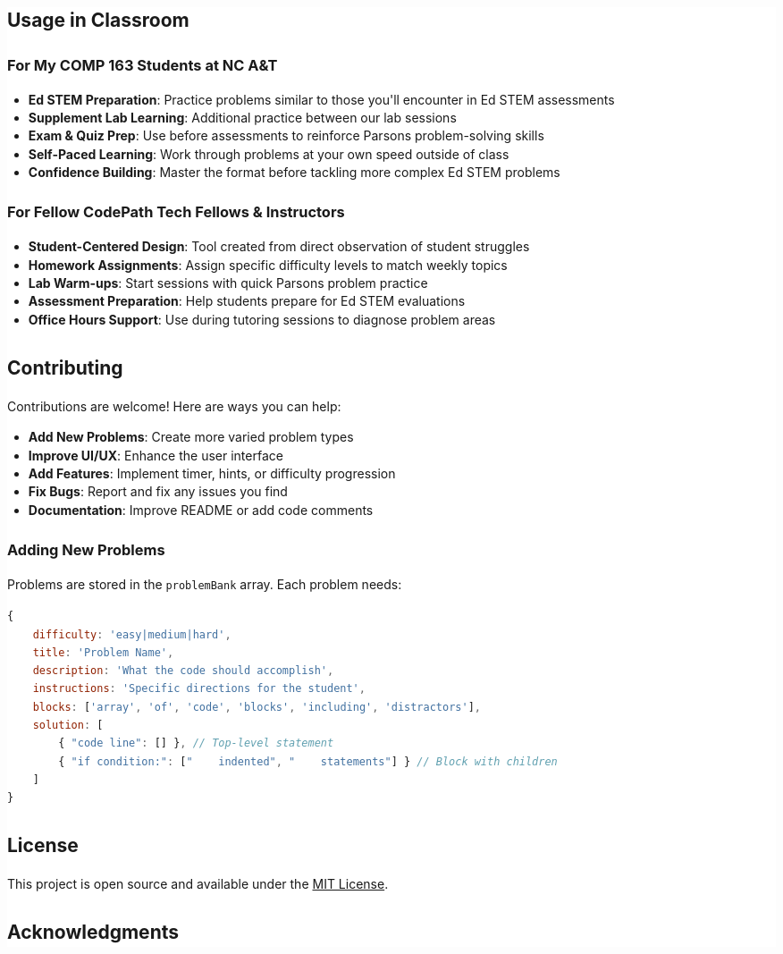 ## Usage in Classroom

### For My COMP 163 Students at NC A&T
- **Ed STEM Preparation**: Practice problems similar to those you'll encounter in Ed STEM assessments
- **Supplement Lab Learning**: Additional practice between our lab sessions
- **Exam & Quiz Prep**: Use before assessments to reinforce Parsons problem-solving skills
- **Self-Paced Learning**: Work through problems at your own speed outside of class
- **Confidence Building**: Master the format before tackling more complex Ed STEM problems

### For Fellow CodePath Tech Fellows & Instructors
- **Student-Centered Design**: Tool created from direct observation of student struggles
- **Homework Assignments**: Assign specific difficulty levels to match weekly topics
- **Lab Warm-ups**: Start sessions with quick Parsons problem practice
- **Assessment Preparation**: Help students prepare for Ed STEM evaluations
- **Office Hours Support**: Use during tutoring sessions to diagnose problem areas

## Contributing

Contributions are welcome! Here are ways you can help:

- **Add New Problems**: Create more varied problem types
- **Improve UI/UX**: Enhance the user interface
- **Add Features**: Implement timer, hints, or difficulty progression
- **Fix Bugs**: Report and fix any issues you find
- **Documentation**: Improve README or add code comments

### Adding New Problems

Problems are stored in the `problemBank` array. Each problem needs:

```javascript
{
    difficulty: 'easy|medium|hard',
    title: 'Problem Name',
    description: 'What the code should accomplish',
    instructions: 'Specific directions for the student', 
    blocks: ['array', 'of', 'code', 'blocks', 'including', 'distractors'],
    solution: [
        { "code line": [] }, // Top-level statement
        { "if condition:": ["    indented", "    statements"] } // Block with children
    ]
}
```

## License

This project is open source and available under the [MIT License](LICENSE).

## Acknowledgments

